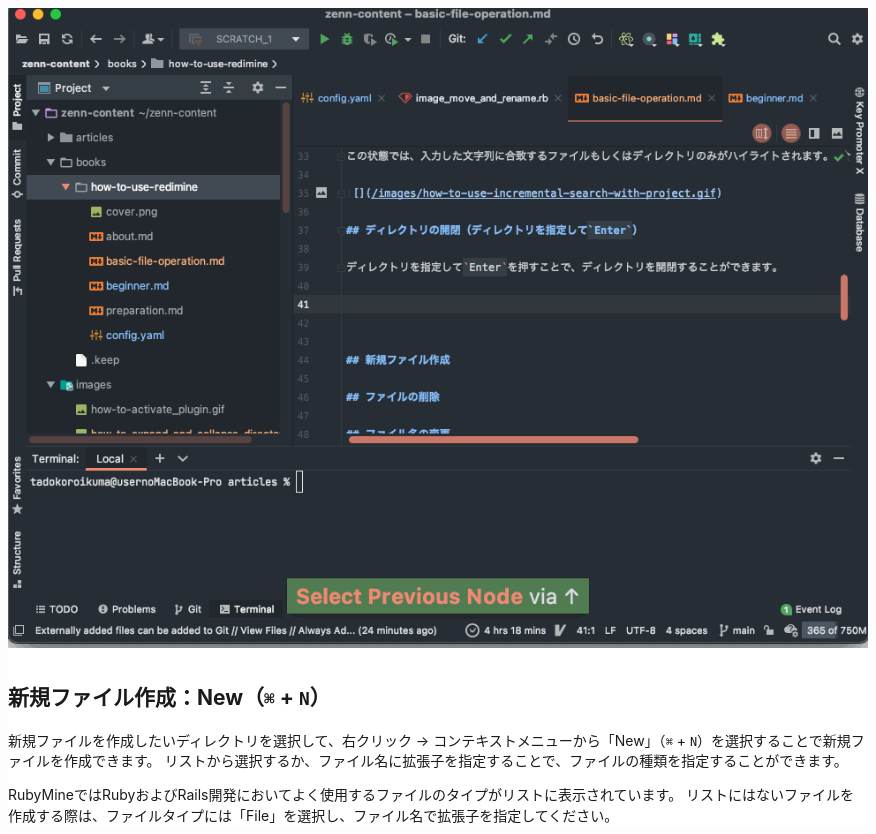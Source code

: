 ![](/images/basic-file-operation/how-to-expand-and-collapse-directory.gif)

## 新規ファイル作成：New（`⌘` + `N`）

新規ファイルを作成したいディレクトリを選択して、右クリック -> コンテキストメニューから「New」（`⌘` + `N`）を選択することで新規ファイルを作成できます。 
リストから選択するか、ファイル名に拡張子を指定することで、ファイルの種類を指定することができます。

RubyMineではRubyおよびRails開発においてよく使用するファイルのタイプがリストに表示されています。
リストにはないファイルを作成する際は、ファイルタイプには「File」を選択し、ファイル名で拡張子を指定してください。

